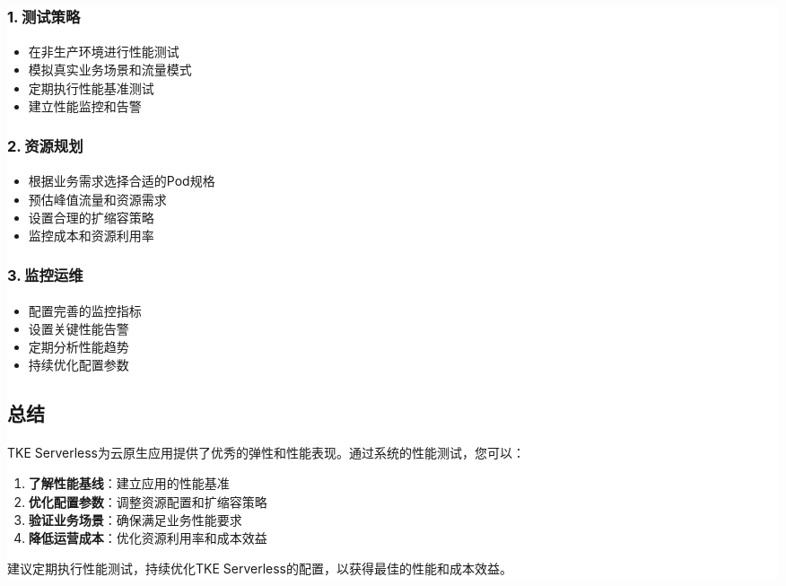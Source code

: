 ### 1. 测试策略
- 在非生产环境进行性能测试
- 模拟真实业务场景和流量模式
- 定期执行性能基准测试
- 建立性能监控和告警

### 2. 资源规划
- 根据业务需求选择合适的Pod规格
- 预估峰值流量和资源需求
- 设置合理的扩缩容策略
- 监控成本和资源利用率

### 3. 监控运维
- 配置完善的监控指标
- 设置关键性能告警
- 定期分析性能趋势
- 持续优化配置参数

## 总结

TKE Serverless为云原生应用提供了优秀的弹性和性能表现。通过系统的性能测试，您可以：

1. **了解性能基线**：建立应用的性能基准
2. **优化配置参数**：调整资源配置和扩缩容策略
3. **验证业务场景**：确保满足业务性能要求
4. **降低运营成本**：优化资源利用率和成本效益

建议定期执行性能测试，持续优化TKE Serverless的配置，以获得最佳的性能和成本效益。